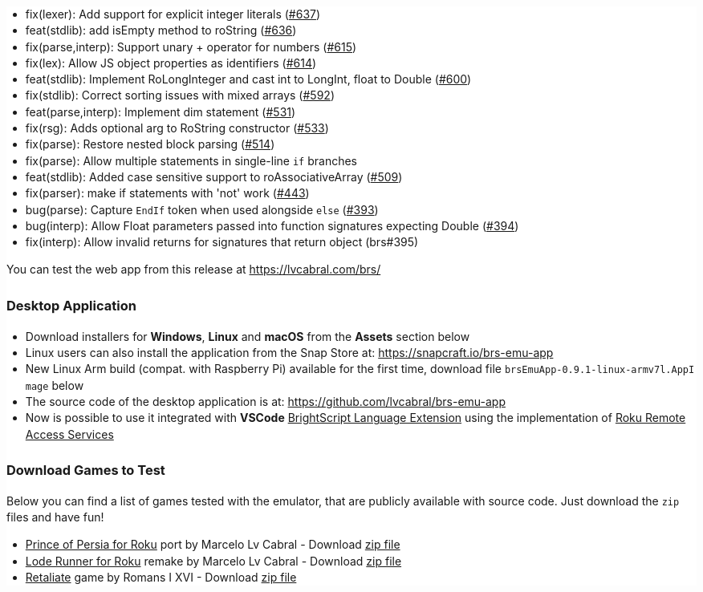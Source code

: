   - fix(lexer): Add support for explicit integer literals ([#637](https://github.com/lvcabral/brs-emu/issues/637))
  - feat(stdlib): add isEmpty method to roString ([#636](https://github.com/lvcabral/brs-emu/issues/636))
  - fix(parse,interp): Support unary + operator for numbers ([#615](https://github.com/lvcabral/brs-emu/issues/615))
  - fix(lex): Allow JS object properties as identifiers ([#614](https://github.com/lvcabral/brs-emu/issues/614))
  - feat(stdlib): Implement RoLongInteger and cast int to LongInt, float to Double ([#600](https://github.com/lvcabral/brs-emu/issues/600))
  - fix(stdlib): Correct sorting issues with mixed arrays ([#592](https://github.com/lvcabral/brs-emu/issues/592))
  - feat(parse,interp): Implement dim statement ([#531](https://github.com/lvcabral/brs-emu/issues/531))
  - fix(rsg): Adds optional arg to RoString constructor ([#533](https://github.com/lvcabral/brs-emu/issues/533))
  - fix(parse): Restore nested block parsing ([#514](https://github.com/lvcabral/brs-emu/issues/514))
  - fix(parse): Allow multiple statements in single-line `if` branches
  - feat(stdlib): Added case sensitive support to roAssociativeArray ([#509](https://github.com/lvcabral/brs-emu/issues/509))
  - fix(parser): make if statements with 'not' work ([#443](https://github.com/lvcabral/brs-emu/issues/443))
  - bug(parse): Capture `EndIf` token when used alongside `else` ([#393](https://github.com/lvcabral/brs-emu/issues/393))
  - bug(interp): Allow Float parameters passed into function signatures expecting Double ([#394](https://github.com/lvcabral/brs-emu/issues/394))
  - fix(interp): Allow invalid returns for signatures that return object (brs#395)

You can test the web app from this release at https://lvcabral.com/brs/

### Desktop Application

* Download installers for **Windows**, **Linux** and **macOS** from the **Assets** section below
* Linux users can also install the application from the Snap Store at: https://snapcraft.io/brs-emu-app
* New Linux Arm build (compat. with Raspberry Pi) available for the first time, download file `brsEmuApp-0.9.1-linux-armv7l.AppImage` below
* The source code of the desktop application is at: https://github.com/lvcabral/brs-emu-app
* Now is possible to use it integrated with **VSCode** [BrightScript Language Extension](https://marketplace.visualstudio.com/items?itemName=celsoaf.brightscript) using the implementation of [Roku Remote Access Services](https://github.com/lvcabral/brs-emu-app/blob/master/docs/remote-access.md)

### Download Games to Test
Below you can find a list of games tested with the emulator, that are publicly available with source code. Just download the `zip` files and have fun!

*   [Prince of Persia for Roku](https://github.com/lvcabral/Prince-of-Persia-Roku) port by Marcelo Lv Cabral - Download [zip file](https://github.com/lvcabral/Prince-of-Persia-Roku/releases/download/v0.18.3778/Prince-of-Persia-Roku-018.zip)
*   [Lode Runner for Roku](https://github.com/lvcabral/Lode-Runner-Roku) remake by Marcelo Lv Cabral - Download [zip file](https://github.com/lvcabral/Lode-Runner-Roku/releases/download/v0.18.707/Lode-Runner-Roku-018.zip)
*   [Retaliate](https://github.com/lvcabral/retaliate-roku) game by Romans I XVI - Download [zip file](https://github.com/lvcabral/retaliate-roku/releases/download/v1.7.0-emu/retaliate-brs-emu.zip)

